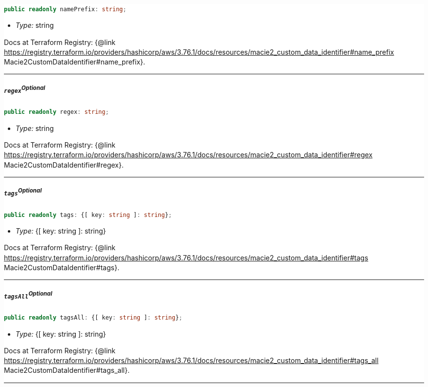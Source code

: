 ```typescript
public readonly namePrefix: string;
```

- *Type:* string

Docs at Terraform Registry: {@link https://registry.terraform.io/providers/hashicorp/aws/3.76.1/docs/resources/macie2_custom_data_identifier#name_prefix Macie2CustomDataIdentifier#name_prefix}.

---

##### `regex`<sup>Optional</sup> <a name="regex" id="@cdktf/aws-cdk.macie2CustomDataIdentifier.Macie2CustomDataIdentifierConfig.property.regex"></a>

```typescript
public readonly regex: string;
```

- *Type:* string

Docs at Terraform Registry: {@link https://registry.terraform.io/providers/hashicorp/aws/3.76.1/docs/resources/macie2_custom_data_identifier#regex Macie2CustomDataIdentifier#regex}.

---

##### `tags`<sup>Optional</sup> <a name="tags" id="@cdktf/aws-cdk.macie2CustomDataIdentifier.Macie2CustomDataIdentifierConfig.property.tags"></a>

```typescript
public readonly tags: {[ key: string ]: string};
```

- *Type:* {[ key: string ]: string}

Docs at Terraform Registry: {@link https://registry.terraform.io/providers/hashicorp/aws/3.76.1/docs/resources/macie2_custom_data_identifier#tags Macie2CustomDataIdentifier#tags}.

---

##### `tagsAll`<sup>Optional</sup> <a name="tagsAll" id="@cdktf/aws-cdk.macie2CustomDataIdentifier.Macie2CustomDataIdentifierConfig.property.tagsAll"></a>

```typescript
public readonly tagsAll: {[ key: string ]: string};
```

- *Type:* {[ key: string ]: string}

Docs at Terraform Registry: {@link https://registry.terraform.io/providers/hashicorp/aws/3.76.1/docs/resources/macie2_custom_data_identifier#tags_all Macie2CustomDataIdentifier#tags_all}.

---



